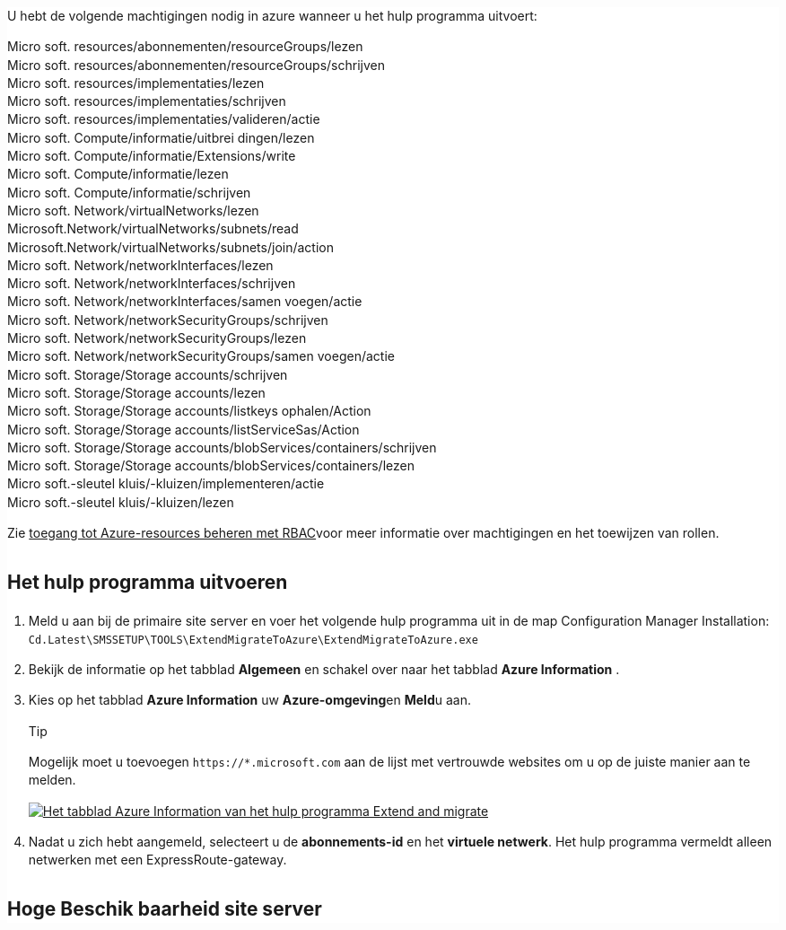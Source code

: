 U hebt de volgende machtigingen nodig in azure wanneer u het hulp programma uitvoert:

Micro soft. resources/abonnementen/resourceGroups/lezen <br>
Micro soft. resources/abonnementen/resourceGroups/schrijven <br>
Micro soft. resources/implementaties/lezen <br>
Micro soft. resources/implementaties/schrijven <br>
Micro soft. resources/implementaties/valideren/actie <br>
Micro soft. Compute/informatie/uitbrei dingen/lezen <br>
Micro soft. Compute/informatie/Extensions/write <br>
Micro soft. Compute/informatie/lezen <br>
Micro soft. Compute/informatie/schrijven <br>
Micro soft. Network/virtualNetworks/lezen <br>
Microsoft.Network/virtualNetworks/subnets/read <br>
Microsoft.Network/virtualNetworks/subnets/join/action <br>
Micro soft. Network/networkInterfaces/lezen <br>
Micro soft. Network/networkInterfaces/schrijven <br>
Micro soft. Network/networkInterfaces/samen voegen/actie <br>
Micro soft. Network/networkSecurityGroups/schrijven <br>
Micro soft. Network/networkSecurityGroups/lezen <br>
Micro soft. Network/networkSecurityGroups/samen voegen/actie <br>
Micro soft. Storage/Storage accounts/schrijven <br>
Micro soft. Storage/Storage accounts/lezen <br>
Micro soft. Storage/Storage accounts/listkeys ophalen/Action <br>
Micro soft. Storage/Storage accounts/listServiceSas/Action <br>
Micro soft. Storage/Storage accounts/blobServices/containers/schrijven <br>
Micro soft. Storage/Storage accounts/blobServices/containers/lezen <br>
Micro soft.-sleutel kluis/-kluizen/implementeren/actie <br>
Micro soft.-sleutel kluis/-kluizen/lezen <br>


Zie [toegang tot Azure-resources beheren met RBAC](/azure/role-based-access-control/role-assignments-portal)voor meer informatie over machtigingen en het toewijzen van rollen.

## <a name="run-the-tool"></a>Het hulp programma uitvoeren

1. Meld u aan bij de primaire site server en voer het volgende hulp programma uit in de map Configuration Manager Installation: `Cd.Latest\SMSSETUP\TOOLS\ExtendMigrateToAzure\ExtendMigrateToAzure.exe`

1. Bekijk de informatie op het tabblad **Algemeen** en schakel over naar het tabblad **Azure Information** .

1. Kies op het tabblad  **Azure Information** uw **Azure-omgeving**en **Meld**u aan.

    > [!TIP]
    > Mogelijk moet u toevoegen `https://*.microsoft.com` aan de lijst met vertrouwde websites om u op de juiste manier aan te melden.

    [![Het tabblad Azure Information van het hulp programma Extend and migrate](./media/3556022-azure-information-tab.png)](./media/3556022-azure-information-tab.png#lightbox)

1. Nadat u zich hebt aangemeld, selecteert u de **abonnements-id** en het **virtuele netwerk**. Het hulp programma vermeldt alleen netwerken met een ExpressRoute-gateway.

## <a name="site-server-high-availability"></a>Hoge Beschik baarheid site server

